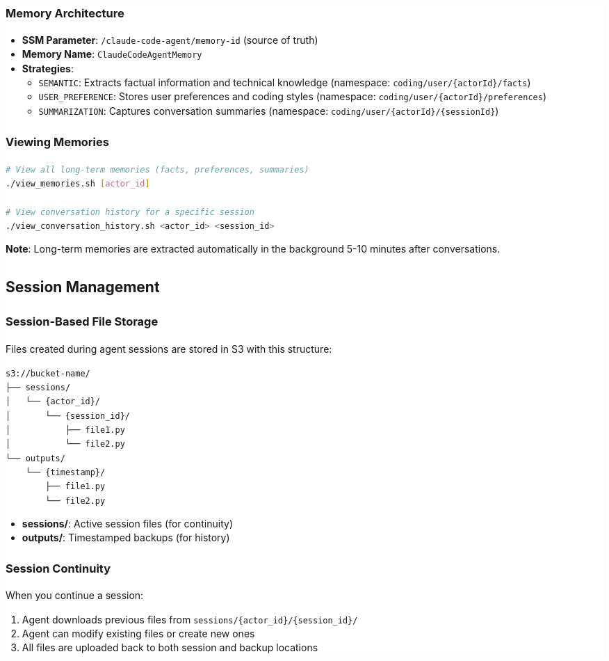 ### Memory Architecture

- **SSM Parameter**: `/claude-code-agent/memory-id` (source of truth)
- **Memory Name**: `ClaudeCodeAgentMemory`
- **Strategies**:
  - `SEMANTIC`: Extracts factual information and technical knowledge (namespace: `coding/user/{actorId}/facts`)
  - `USER_PREFERENCE`: Stores user preferences and coding styles (namespace: `coding/user/{actorId}/preferences`)
  - `SUMMARIZATION`: Captures conversation summaries (namespace: `coding/user/{actorId}/{sessionId}`)

### Viewing Memories

```bash
# View all long-term memories (facts, preferences, summaries)
./view_memories.sh [actor_id]

# View conversation history for a specific session
./view_conversation_history.sh <actor_id> <session_id>
```

**Note**: Long-term memories are extracted automatically in the background 5-10 minutes after conversations.

## Session Management

### Session-Based File Storage

Files created during agent sessions are stored in S3 with this structure:

```
s3://bucket-name/
├── sessions/
│   └── {actor_id}/
│       └── {session_id}/
│           ├── file1.py
│           └── file2.py
└── outputs/
    └── {timestamp}/
        ├── file1.py
        └── file2.py
```

- **sessions/**: Active session files (for continuity)
- **outputs/**: Timestamped backups (for history)

### Session Continuity

When you continue a session:
1. Agent downloads previous files from `sessions/{actor_id}/{session_id}/`
2. Agent can modify existing files or create new ones
3. All files are uploaded back to both session and backup locations
